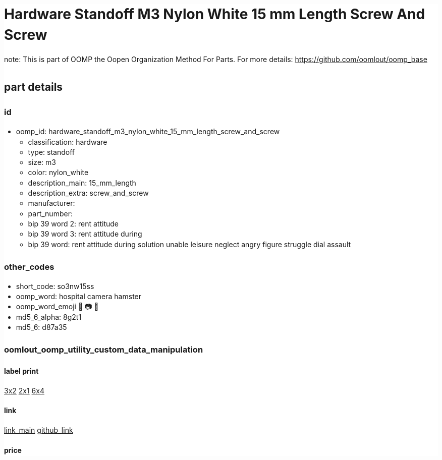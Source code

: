 # Hardware Standoff M3 Nylon White 15 mm Length Screw And Screw  

note: This is part of OOMP the Oopen Organization Method For Parts. For more details: https://github.com/oomlout/oomp_base

##  part details





### id
* oomp_id: hardware_standoff_m3_nylon_white_15_mm_length_screw_and_screw
  * classification: hardware
  * type: standoff
  * size: m3
  * color: nylon_white
  * description_main: 15_mm_length
  * description_extra: screw_and_screw
  * manufacturer: 
  * part_number: 
  * bip 39 word 2: rent attitude
  * bip 39 word 3: rent attitude during
  * bip 39 word: rent attitude during solution unable leisure neglect angry figure struggle dial assault

### other_codes
* short_code: so3nw15ss
* oomp_word: hospital camera hamster
* oomp_word_emoji :hospital: :camera: :hamster:
* md5_6_alpha: 8g2t1
* md5_6: d87a35






### oomlout_oomp_utility_custom_data_manipulation
#### label print
[3x2](http://192.168.1.245:1112/?label=oomp%208g2t1)
[2x1](http://192.168.1.242:1112/?label=oomp%208g2t1)
[6x4](http://192.168.1.55:1112/?label=oomp%208g2t1)    

#### link

[link_main](https://github.com/oomlout/oomlout_oomp_current_version_messy/tree/main/parts/hardware_standoff_m3_nylon_white_15_mm_length_screw_and_screw) [github_link](https://github.com/oomlout/oomlout_oomp_part_src/tree/main/parts/hardware_standoff_m3_nylon_white_15_mm_length_screw_and_screw)                             

#### price
